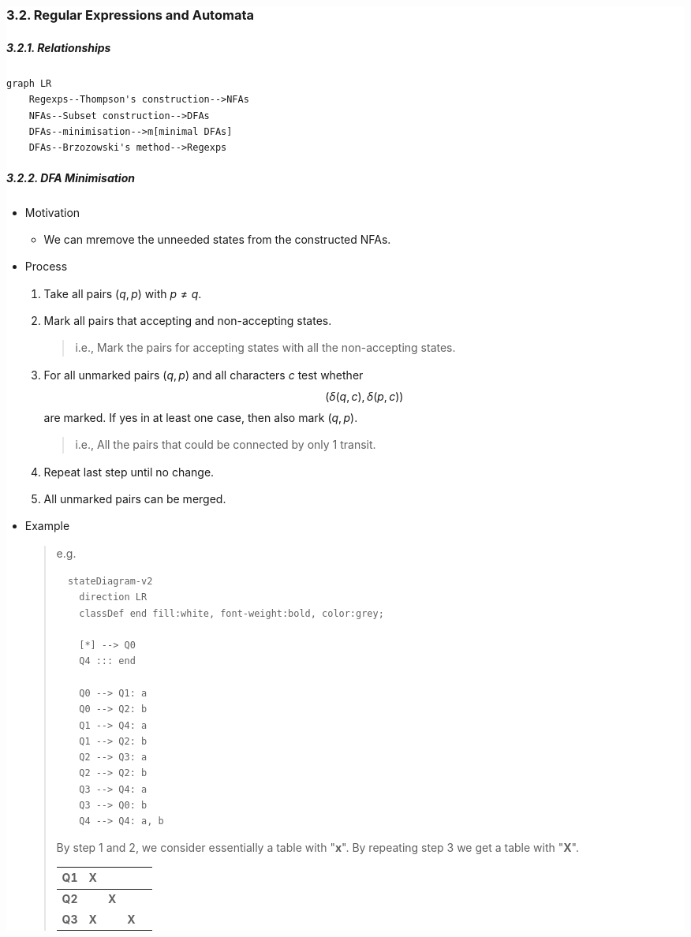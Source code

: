### 3.2. Regular Expressions and Automata

##### 3.2.1. Relationships

```mermaid
graph LR
	Regexps--Thompson's construction-->NFAs
	NFAs--Subset construction-->DFAs
	DFAs--minimisation-->m[minimal DFAs]
	DFAs--Brzozowski's method-->Regexps
```

##### 3.2.2. DFA Minimisation

- Motivation

  - We can mremove the unneeded states from the constructed NFAs. 

- Process

  1. Take all pairs $(q,p)$ with $p \neq q$. 

  2. Mark all pairs that accepting and non-accepting states. 

     > i.e., Mark the pairs for accepting states with all the non-accepting states. 

  3. For all unmarked pairs $(q,p)$ and all characters $c$ test whether
     $$
     (\delta(q, c), \delta(p, c))
     $$
     are marked. If yes in at least one case, then also mark $(q, p)$. 

     > i.e., All the pairs that could be connected by only 1 transit. 

  4. Repeat last step until no change.

  5. All unmarked pairs can be merged.

- Example

  > e.g.
  >
  > ```mermaid
  >   stateDiagram-v2
  > 	direction LR
  > 	classDef end fill:white, font-weight:bold, color:grey;
  > 	
  > 	[*] --> Q0
  > 	Q4 ::: end
  > 	
  > 	Q0 --> Q1: a
  > 	Q0 --> Q2: b
  > 	Q1 --> Q4: a
  > 	Q1 --> Q2: b
  > 	Q2 --> Q3: a
  > 	Q2 --> Q2: b
  > 	Q3 --> Q4: a
  > 	Q3 --> Q0: b
  > 	Q4 --> Q4: a, b
  > 
  > ```
  >
  > By step 1 and 2, we consider essentially a table with "**x**". By repeating step 3 we get a table with "**X**". 
  >
  > | **Q1** | X      |        |        |        |
  > | ------ | ------ | ------ | ------ | ------ |
  > | **Q2** |        | **X**  |        |        |
  > | **Q3** | **X**  |        | **X**  |        |